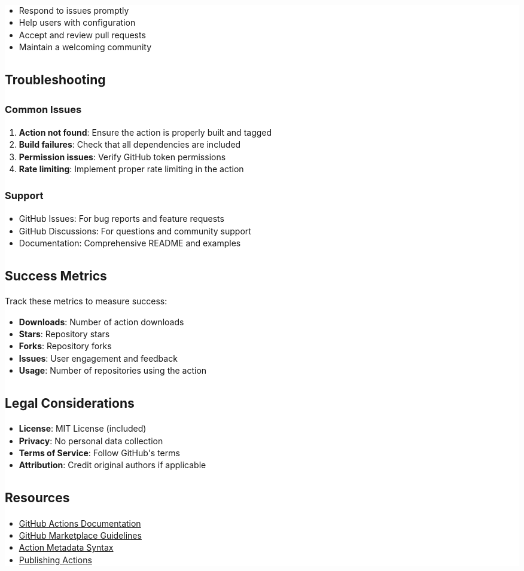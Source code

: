 - Respond to issues promptly
- Help users with configuration
- Accept and review pull requests
- Maintain a welcoming community

## Troubleshooting

### Common Issues

1. **Action not found**: Ensure the action is properly built and tagged
2. **Build failures**: Check that all dependencies are included
3. **Permission issues**: Verify GitHub token permissions
4. **Rate limiting**: Implement proper rate limiting in the action

### Support

- GitHub Issues: For bug reports and feature requests
- GitHub Discussions: For questions and community support
- Documentation: Comprehensive README and examples

## Success Metrics

Track these metrics to measure success:
- **Downloads**: Number of action downloads
- **Stars**: Repository stars
- **Forks**: Repository forks
- **Issues**: User engagement and feedback
- **Usage**: Number of repositories using the action

## Legal Considerations

- **License**: MIT License (included)
- **Privacy**: No personal data collection
- **Terms of Service**: Follow GitHub's terms
- **Attribution**: Credit original authors if applicable

## Resources

- [GitHub Actions Documentation](https://docs.github.com/en/actions)
- [GitHub Marketplace Guidelines](https://docs.github.com/en/developers/github-marketplace)
- [Action Metadata Syntax](https://docs.github.com/en/actions/creating-actions/metadata-syntax-for-github-actions)
- [Publishing Actions](https://docs.github.com/en/actions/creating-actions/publishing-actions-in-github-marketplace) 